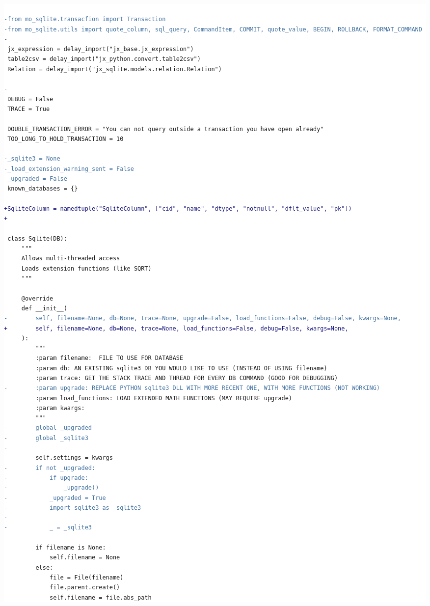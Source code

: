 ```diff
 
-from mo_sqlite.transacfion import Transaction
-from mo_sqlite.utils import quote_column, sql_query, CommandItem, COMMIT, quote_value, BEGIN, ROLLBACK, FORMAT_COMMAND
-
 jx_expression = delay_import("jx_base.jx_expression")
 table2csv = delay_import("jx_python.convert.table2csv")
 Relation = delay_import("jx_sqlite.models.relation.Relation")
 
-
 DEBUG = False
 TRACE = True
 
 DOUBLE_TRANSACTION_ERROR = "You can not query outside a transaction you have open already"
 TOO_LONG_TO_HOLD_TRANSACTION = 10
 
-_sqlite3 = None
-_load_extension_warning_sent = False
-_upgraded = False
 known_databases = {}
 
+SqliteColumn = namedtuple("SqliteColumn", ["cid", "name", "dtype", "notnull", "dflt_value", "pk"])
+
 
 class Sqlite(DB):
     """
     Allows multi-threaded access
     Loads extension functions (like SQRT)
     """
 
     @override
     def __init__(
-        self, filename=None, db=None, trace=None, upgrade=False, load_functions=False, debug=False, kwargs=None,
+        self, filename=None, db=None, trace=None, load_functions=False, debug=False, kwargs=None,
     ):
         """
         :param filename:  FILE TO USE FOR DATABASE
         :param db: AN EXISTING sqlite3 DB YOU WOULD LIKE TO USE (INSTEAD OF USING filename)
         :param trace: GET THE STACK TRACE AND THREAD FOR EVERY DB COMMAND (GOOD FOR DEBUGGING)
-        :param upgrade: REPLACE PYTHON sqlite3 DLL WITH MORE RECENT ONE, WITH MORE FUNCTIONS (NOT WORKING)
         :param load_functions: LOAD EXTENDED MATH FUNCTIONS (MAY REQUIRE upgrade)
         :param kwargs:
         """
-        global _upgraded
-        global _sqlite3
-
         self.settings = kwargs
-        if not _upgraded:
-            if upgrade:
-                _upgrade()
-            _upgraded = True
-            import sqlite3 as _sqlite3
-
-            _ = _sqlite3
 
         if filename is None:
             self.filename = None
         else:
             file = File(filename)
             file.parent.create()
             self.filename = file.abs_path
```